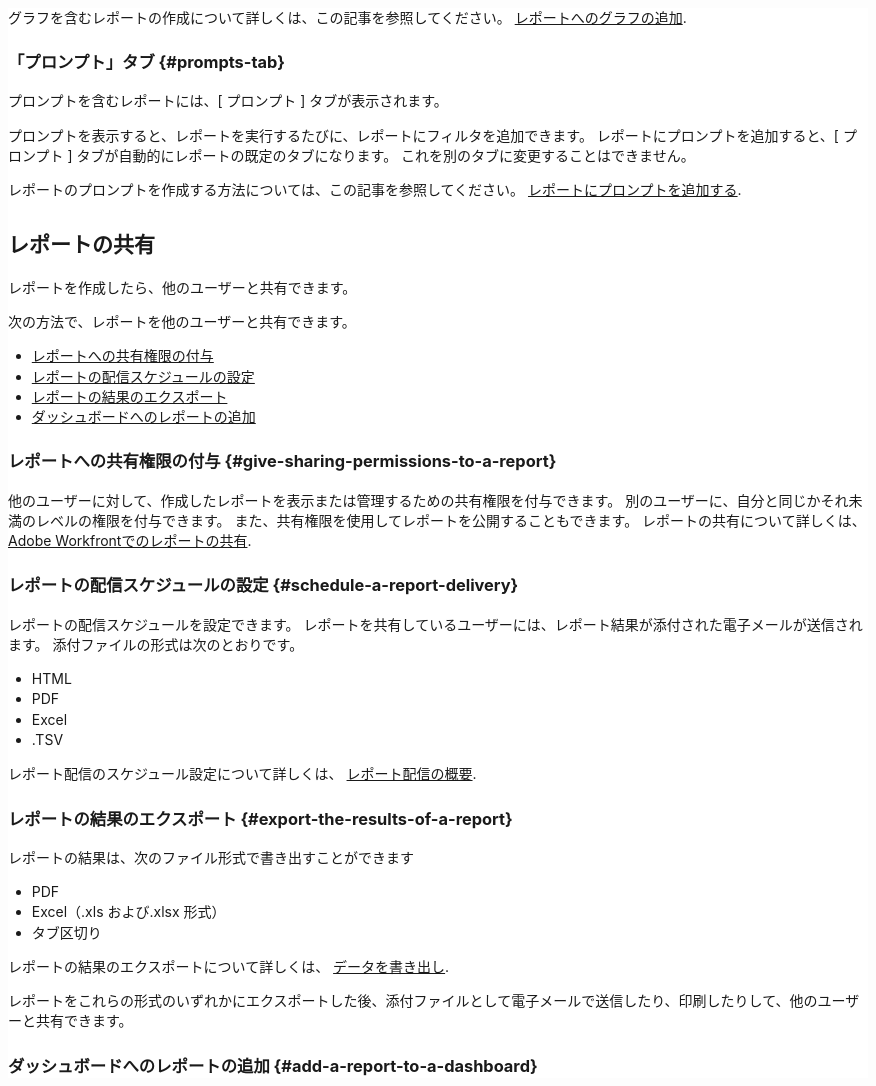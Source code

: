 グラフを含むレポートの作成について詳しくは、この記事を参照してください。 [レポートへのグラフの追加](../../../reports-and-dashboards/reports/creating-and-managing-reports/add-chart-report.md).

### 「プロンプト」タブ {#prompts-tab}

プロンプトを含むレポートには、[ プロンプト ] タブが表示されます。

プロンプトを表示すると、レポートを実行するたびに、レポートにフィルタを追加できます。 レポートにプロンプトを追加すると、[ プロンプト ] タブが自動的にレポートの既定のタブになります。 これを別のタブに変更することはできません。

レポートのプロンプトを作成する方法については、この記事を参照してください。 [レポートにプロンプトを追加する](../../../reports-and-dashboards/reports/creating-and-managing-reports/add-prompt-report.md).

## レポートの共有

レポートを作成したら、他のユーザーと共有できます。

次の方法で、レポートを他のユーザーと共有できます。

* [レポートへの共有権限の付与](#give-sharing-permissions-to-a-report)
* [レポートの配信スケジュールの設定](#schedule-a-report-delivery)
* [レポートの結果のエクスポート](#export-the-results-of-a-report)
* [ダッシュボードへのレポートの追加](#add-a-report-to-a-dashboard)

### レポートへの共有権限の付与 {#give-sharing-permissions-to-a-report}

他のユーザーに対して、作成したレポートを表示または管理するための共有権限を付与できます。 別のユーザーに、自分と同じかそれ未満のレベルの権限を付与できます。 また、共有権限を使用してレポートを公開することもできます。 レポートの共有について詳しくは、 [Adobe Workfrontでのレポートの共有](../../../reports-and-dashboards/reports/creating-and-managing-reports/share-report.md).

### レポートの配信スケジュールの設定 {#schedule-a-report-delivery}

レポートの配信スケジュールを設定できます。 レポートを共有しているユーザーには、レポート結果が添付された電子メールが送信されます。 添付ファイルの形式は次のとおりです。

* HTML
* PDF
* Excel
* .TSV

レポート配信のスケジュール設定について詳しくは、 [レポート配信の概要](../../../reports-and-dashboards/reports/creating-and-managing-reports/set-up-report-deliveries.md).

### レポートの結果のエクスポート {#export-the-results-of-a-report}

レポートの結果は、次のファイル形式で書き出すことができます

* PDF
* Excel（.xls および.xlsx 形式）
* タブ区切り

レポートの結果のエクスポートについて詳しくは、 [データを書き出し](../../../reports-and-dashboards/reports/creating-and-managing-reports/export-data.md).

レポートをこれらの形式のいずれかにエクスポートした後、添付ファイルとして電子メールで送信したり、印刷したりして、他のユーザーと共有できます。

### ダッシュボードへのレポートの追加 {#add-a-report-to-a-dashboard}
